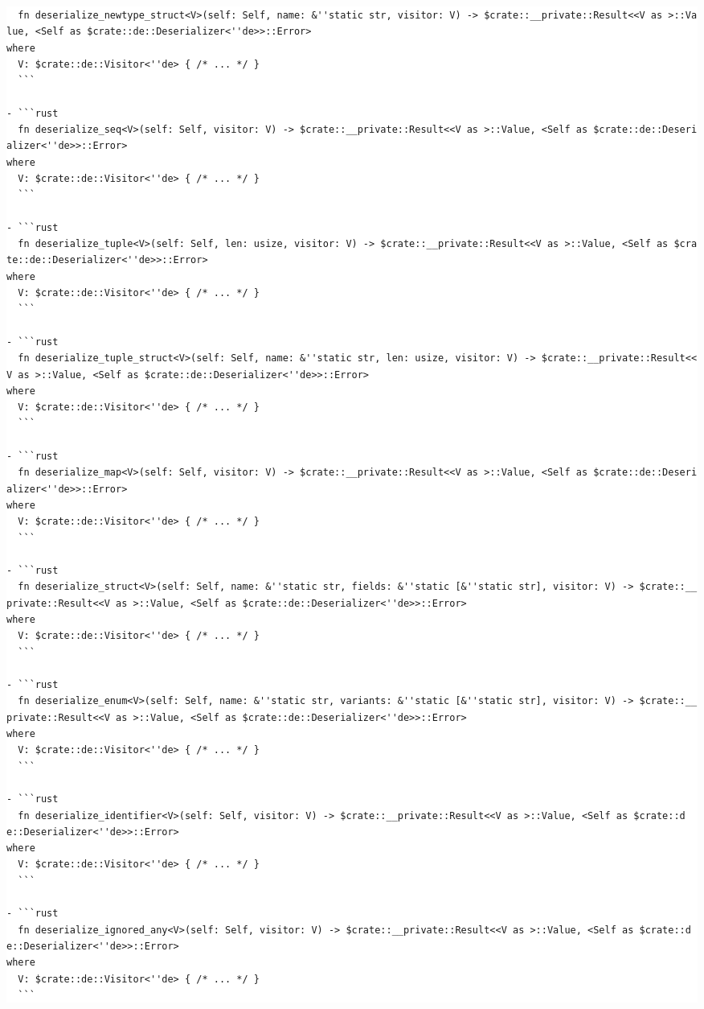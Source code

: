   ```
    fn deserialize_newtype_struct<V>(self: Self, name: &''static str, visitor: V) -> $crate::__private::Result<<V as >::Value, <Self as $crate::de::Deserializer<''de>>::Error>
where
    V: $crate::de::Visitor<''de> { /* ... */ }
    ```

  - ```rust
    fn deserialize_seq<V>(self: Self, visitor: V) -> $crate::__private::Result<<V as >::Value, <Self as $crate::de::Deserializer<''de>>::Error>
where
    V: $crate::de::Visitor<''de> { /* ... */ }
    ```

  - ```rust
    fn deserialize_tuple<V>(self: Self, len: usize, visitor: V) -> $crate::__private::Result<<V as >::Value, <Self as $crate::de::Deserializer<''de>>::Error>
where
    V: $crate::de::Visitor<''de> { /* ... */ }
    ```

  - ```rust
    fn deserialize_tuple_struct<V>(self: Self, name: &''static str, len: usize, visitor: V) -> $crate::__private::Result<<V as >::Value, <Self as $crate::de::Deserializer<''de>>::Error>
where
    V: $crate::de::Visitor<''de> { /* ... */ }
    ```

  - ```rust
    fn deserialize_map<V>(self: Self, visitor: V) -> $crate::__private::Result<<V as >::Value, <Self as $crate::de::Deserializer<''de>>::Error>
where
    V: $crate::de::Visitor<''de> { /* ... */ }
    ```

  - ```rust
    fn deserialize_struct<V>(self: Self, name: &''static str, fields: &''static [&''static str], visitor: V) -> $crate::__private::Result<<V as >::Value, <Self as $crate::de::Deserializer<''de>>::Error>
where
    V: $crate::de::Visitor<''de> { /* ... */ }
    ```

  - ```rust
    fn deserialize_enum<V>(self: Self, name: &''static str, variants: &''static [&''static str], visitor: V) -> $crate::__private::Result<<V as >::Value, <Self as $crate::de::Deserializer<''de>>::Error>
where
    V: $crate::de::Visitor<''de> { /* ... */ }
    ```

  - ```rust
    fn deserialize_identifier<V>(self: Self, visitor: V) -> $crate::__private::Result<<V as >::Value, <Self as $crate::de::Deserializer<''de>>::Error>
where
    V: $crate::de::Visitor<''de> { /* ... */ }
    ```

  - ```rust
    fn deserialize_ignored_any<V>(self: Self, visitor: V) -> $crate::__private::Result<<V as >::Value, <Self as $crate::de::Deserializer<''de>>::Error>
where
    V: $crate::de::Visitor<''de> { /* ... */ }
    ```
  ```

[JSON]: https://github.com/serde-rs/json
[Postcard]: https://github.com/jamesmunns/postcard
[CBOR]: https://github.com/enarx/ciborium
[YAML]: https://github.com/dtolnay/serde-yaml
[MessagePack]: https://github.com/3Hren/msgpack-rust
[TOML]: https://docs.rs/toml
[Pickle]: https://github.com/birkenfeld/serde-pickle
[RON]: https://github.com/ron-rs/ron
[BSON]: https://github.com/mongodb/bson-rust
[Avro]: https://docs.rs/apache-avro
[JSON5]: https://github.com/callum-oakley/json5-rs
[URL]: https://docs.rs/serde_qs
[Starlark]: https://github.com/dtolnay/serde-starlark
[Envy]: https://github.com/softprops/envy
[Envy Store]: https://github.com/softprops/envy-store
[Cargo]: https://doc.rust-lang.org/cargo/reference/manifest.html
[AWS Parameter Store]: https://docs.aws.amazon.com/systems-manager/latest/userguide/systems-manager-parameter-store.html
[S-expressions]: https://github.com/rotty/lexpr-rs
[D-Bus]: https://docs.rs/zvariant
[FlexBuffers]: https://github.com/google/flatbuffers/tree/master/rust/flexbuffers
[Bencode]: https://github.com/P3KI/bendy
[Token streams]: https://github.com/oxidecomputer/serde_tokenstream
[DynamoDB Items]: https://docs.rs/serde_dynamo
[rusoto_dynamodb]: https://docs.rs/rusoto_dynamodb
[Hjson]: https://github.com/Canop/deser-hjson
[CSV]: https://docs.rs/csv
[Implementing `Deserialize`]: https://serde.rs/impl-deserialize.html
[`Deserialize`]: crate::Deserialize
[`Deserializer`]: crate::Deserializer
[`LinkedHashMap<K, V>`]: https://docs.rs/linked-hash-map/*/linked_hash_map/struct.LinkedHashMap.html
[`postcard`]: https://github.com/jamesmunns/postcard
[`linked-hash-map`]: https://crates.io/crates/linked-hash-map
[`serde_derive`]: https://crates.io/crates/serde_derive
[`serde_json`]: https://github.com/serde-rs/json
[`serde_yaml`]: https://github.com/dtolnay/serde-yaml
[derive section of the manual]: https://serde.rs/derive.html
[data formats]: https://serde.rs/#data-formats